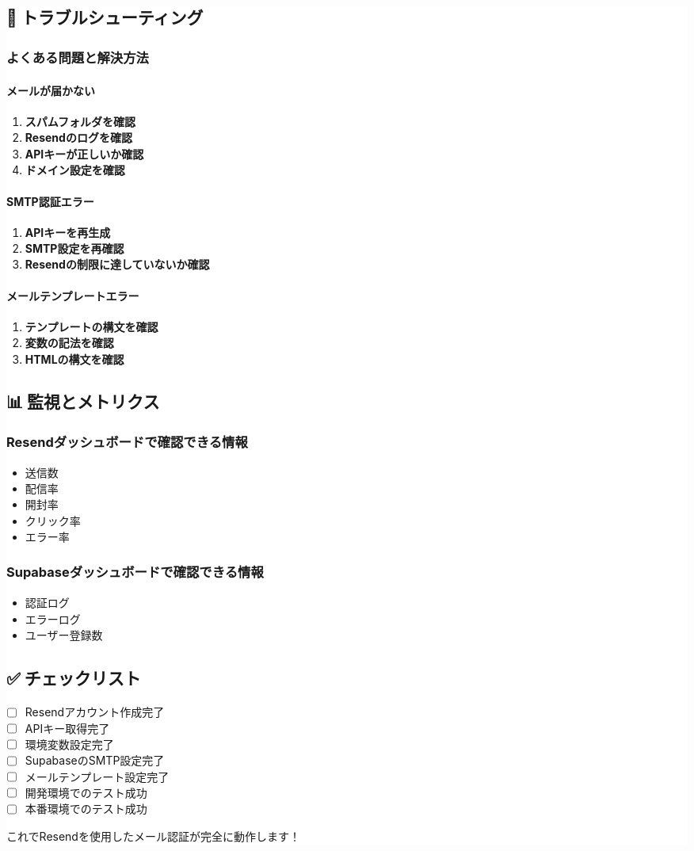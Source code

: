 ## 🚨 トラブルシューティング

### よくある問題と解決方法

#### メールが届かない
1. **スパムフォルダを確認**
2. **Resendのログを確認**
3. **APIキーが正しいか確認**
4. **ドメイン設定を確認**

#### SMTP認証エラー
1. **APIキーを再生成**
2. **SMTP設定を再確認**
3. **Resendの制限に達していないか確認**

#### メールテンプレートエラー
1. **テンプレートの構文を確認**
2. **変数の記法を確認**
3. **HTMLの構文を確認**

## 📊 監視とメトリクス

### Resendダッシュボードで確認できる情報
- 送信数
- 配信率
- 開封率
- クリック率
- エラー率

### Supabaseダッシュボードで確認できる情報
- 認証ログ
- エラーログ
- ユーザー登録数

## ✅ チェックリスト

- [ ] Resendアカウント作成完了
- [ ] APIキー取得完了
- [ ] 環境変数設定完了
- [ ] SupabaseのSMTP設定完了
- [ ] メールテンプレート設定完了
- [ ] 開発環境でのテスト成功
- [ ] 本番環境でのテスト成功

これでResendを使用したメール認証が完全に動作します！
